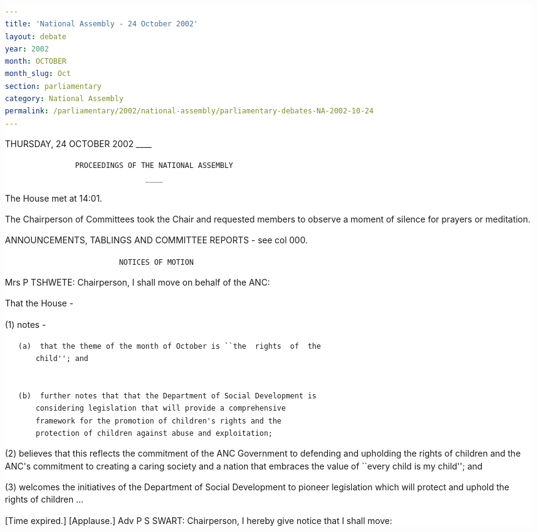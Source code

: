 ```yaml
---
title: 'National Assembly - 24 October 2002'
layout: debate
year: 2002
month: OCTOBER
month_slug: Oct
section: parliamentary
category: National Assembly
permalink: /parliamentary/2002/national-assembly/parliamentary-debates-NA-2002-10-24
---
```


THURSDAY, 24 OCTOBER 2002
                                    ____

                    PROCEEDINGS OF THE NATIONAL ASSEMBLY
                                    ____

The House met at 14:01.

The Chairperson of Committees  took  the  Chair  and  requested  members  to
observe a moment of silence for prayers or meditation.

ANNOUNCEMENTS, TABLINGS AND COMMITTEE REPORTS - see col 000.

                              NOTICES OF MOTION

Mrs P TSHWETE: Chairperson, I shall move on behalf of the ANC:


  That the House -


  (1) notes -


       (a)  that the theme of the month of October is ``the  rights  of  the
           child''; and


       (b)  further notes that that the Department of Social Development is
           considering legislation that will provide a comprehensive
           framework for the promotion of children's rights and the
           protection of children against abuse and exploitation;


  (2) believes that this reflects the commitment of the ANC Government to
       defending and upholding the rights of children and the ANC's
       commitment to creating a caring society and a nation that embraces
       the value of ``every child is my child''; and


  (3) welcomes the initiatives of the Department of Social Development to
       pioneer legislation which will protect and uphold the rights of
       children ...

[Time expired.] [Applause.]
Adv P S SWART: Chairperson, I hereby give notice that I shall move:
